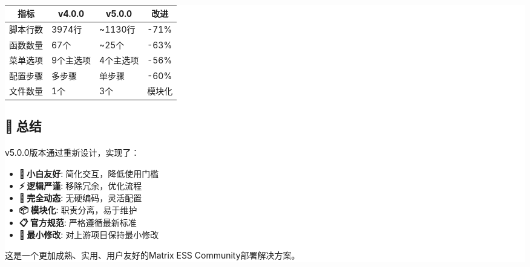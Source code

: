 | 指标 | v4.0.0 | v5.0.0 | 改进 |
|------|--------|--------|------|
| 脚本行数 | 3974行 | ~1130行 | -71% |
| 函数数量 | 67个 | ~25个 | -63% |
| 菜单选项 | 9个主选项 | 4个主选项 | -56% |
| 配置步骤 | 多步骤 | 单步骤 | -60% |
| 文件数量 | 1个 | 3个 | 模块化 |

## 🎉 总结

v5.0.0版本通过重新设计，实现了：

- **🎯 小白友好**: 简化交互，降低使用门槛
- **⚡ 逻辑严谨**: 移除冗余，优化流程
- **🔧 完全动态**: 无硬编码，灵活配置
- **📦 模块化**: 职责分离，易于维护
- **📋 官方规范**: 严格遵循最新标准
- **🚀 最小修改**: 对上游项目保持最小修改

这是一个更加成熟、实用、用户友好的Matrix ESS Community部署解决方案。
